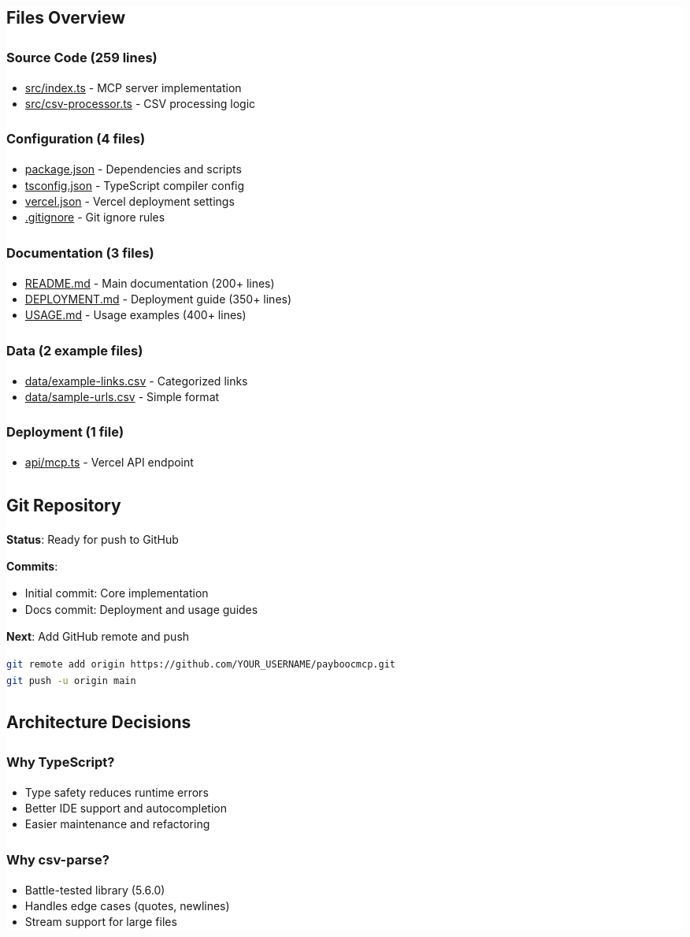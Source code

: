 ## Files Overview

### Source Code (259 lines)
- [src/index.ts](src/index.ts) - MCP server implementation
- [src/csv-processor.ts](src/csv-processor.ts) - CSV processing logic

### Configuration (4 files)
- [package.json](package.json) - Dependencies and scripts
- [tsconfig.json](tsconfig.json) - TypeScript compiler config
- [vercel.json](vercel.json) - Vercel deployment settings
- [.gitignore](.gitignore) - Git ignore rules

### Documentation (3 files)
- [README.md](README.md) - Main documentation (200+ lines)
- [DEPLOYMENT.md](DEPLOYMENT.md) - Deployment guide (350+ lines)
- [USAGE.md](USAGE.md) - Usage examples (400+ lines)

### Data (2 example files)
- [data/example-links.csv](data/example-links.csv) - Categorized links
- [data/sample-urls.csv](data/sample-urls.csv) - Simple format

### Deployment (1 file)
- [api/mcp.ts](api/mcp.ts) - Vercel API endpoint

## Git Repository

**Status**: Ready for push to GitHub

**Commits**:
- Initial commit: Core implementation
- Docs commit: Deployment and usage guides

**Next**: Add GitHub remote and push

```bash
git remote add origin https://github.com/YOUR_USERNAME/payboocmcp.git
git push -u origin main
```

## Architecture Decisions

### Why TypeScript?
- Type safety reduces runtime errors
- Better IDE support and autocompletion
- Easier maintenance and refactoring

### Why csv-parse?
- Battle-tested library (5.6.0)
- Handles edge cases (quotes, newlines)
- Stream support for large files
